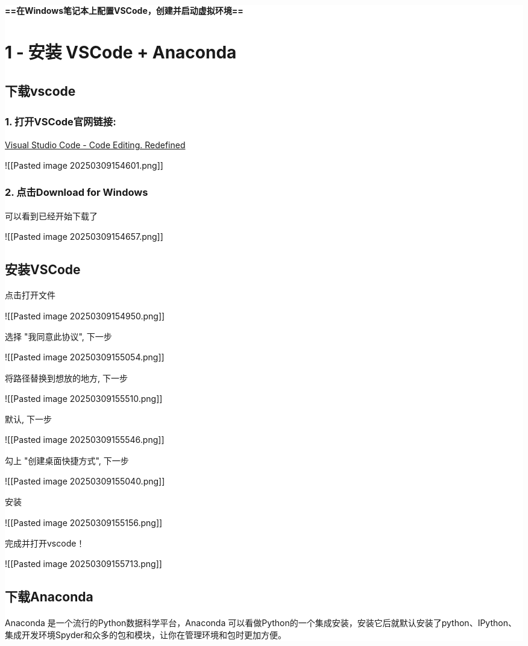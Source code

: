 **==在Windows笔记本上配置VSCode，创建并启动虚拟环境==**
# 1 - 安装 VSCode + Anaconda

## 下载vscode

### 1. 打开VSCode官网链接:
[Visual Studio Code - Code Editing. Redefined](https://code.visualstudio.com/)

![[Pasted image 20250309154601.png]]

### 2. 点击Download for Windows

可以看到已经开始下载了

![[Pasted image 20250309154657.png]]

## 安装VSCode

点击打开文件

![[Pasted image 20250309154950.png]]

选择 "我同意此协议", 下一步

![[Pasted image 20250309155054.png]]

将路径替换到想放的地方, 下一步

![[Pasted image 20250309155510.png]]

默认, 下一步

![[Pasted image 20250309155546.png]]

勾上 "创建桌面快捷方式", 下一步

![[Pasted image 20250309155040.png]]

安装

![[Pasted image 20250309155156.png]]

完成并打开vscode！

![[Pasted image 20250309155713.png]]

## 下载Anaconda

Anaconda 是一个流行的Python数据科学平台，Anaconda 可以看做Python的一个集成安装，安装它后就默认安装了python、IPython、集成开发环境Spyder和众多的包和模块，让你在管理环境和包时更加方便。
